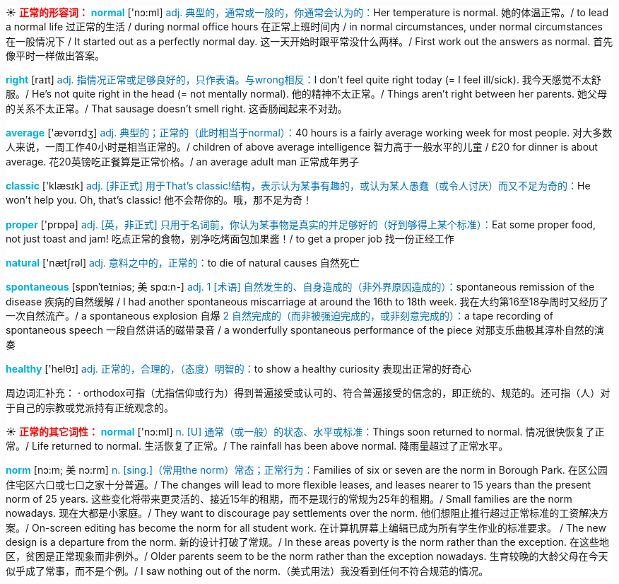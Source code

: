 ☀ <font color="red">**正常的形容词：**</font>
<font color="sky blue">**normal**</font> ['nɔ:ml] 
<font color="#0070c0">adj. 典型的，通常或一般的，你通常会认为的：</font>Her temperature is normal. 她的体温正常。/ to lead a normal life 过正常的生活 / during normal office hours 在正常上班时间内 / in normal circumstances, under normal circumstances 在一般情况下 / It started out as a perfectly normal day. 这一天开始时跟平常没什么两样。/ First work out the answers as normal. 首先像平时一样做出答案。

<font color="sky blue">**right**</font> [raɪt] 
<font color="#0070c0">adj. 指情况正常或足够良好的，只作表语。与wrong相反：</font>I don’t feel quite right today (= I feel ill/sick). 我今天感觉不太舒服。/ He’s not quite right in the head (= not mentally normal). 他的精神不太正常。/ Things aren’t right between her parents. 她父母的关系不太正常。/ That sausage doesn’t smell right. 这香肠闻起来不对劲。

<font color="sky blue">**average**</font> ['ævərɪdӡ] 
<font color="#0070c0">adj. 典型的；正常的（此时相当于normal）：</font>40 hours is a fairly average working week for most people. 对大多数人来说，一周工作40小时是相当正常的。/ children of above average intelligence 智力高于一般水平的儿童 / £20 for dinner is about average. 花20英镑吃正餐算是正常价格。/ an average adult man 正常成年男子

<font color="sky blue">**classic**</font> ['klæsɪk] 
<font color="#0070c0">adj. [非正式] 用于That’s classic!结构，表示认为某事有趣的，或认为某人愚蠢（或令人讨厌）而又不足为奇的：</font>He won’t help you. Oh, that’s classic! 他不会帮你的。哦，那不足为奇！

<font color="sky blue">**proper**</font> ['prɒpə] 
<font color="#0070c0">adj. [英，非正式] 只用于名词前，你认为某事物是真实的并足够好的（好到够得上某个标准）：</font>Eat some proper food, not just toast and jam! 吃点正常的食物，别净吃烤面包加果酱！/ to get a proper job 找一份正经工作

<font color="sky blue">**natural**</font> ['nætʃrəl] 
<font color="#0070c0">adj. 意料之中的，正常的：</font>to die of natural causes 自然死亡

<font color="sky blue">**spontaneous**</font> [spɒnˈteɪniəs; 美 spɑ:n-]
<font color="#0070c0">adj. 1 [术语] 自然发生的、自身造成的（非外界原因造成的）：</font>spontaneous remission of the disease 疾病的自然缓解 / I had another spontaneous miscarriage at around the 16th to 18th week. 我在大约第16至18孕周时又经历了一次自然流产。/ a spontaneous explosion 自爆 <font color="#0070c0">2 自然完成的（而非被强迫完成的，或非刻意完成的）：</font>a tape recording of spontaneous speech 一段自然讲话的磁带录音 / a wonderfully spontaneous performance of the piece 对那支乐曲极其淳朴自然的演奏

<font color="sky blue">**healthy**</font> ['helθɪ] 
<font color="#0070c0">adj. 正常的，合理的，（态度）明智的：</font>to show a healthy curiosity 表现出正常的好奇心
           
周边词汇补充：
· orthodox可指（尤指信仰或行为）得到普遍接受或认可的、符合普遍接受的信念的，即正统的、规范的。还可指（人）对于自己的宗教或党派持有正统观念的。

☀ <font color="red">**正常的其它词性：**</font>
<font color="sky blue">**normal**</font> ['nɔ:ml] 
<font color="#0070c0">n. [U] 通常（或一般）的状态、水平或标准：</font>Things soon returned to normal. 情况很快恢复了正常。/ Life returned to normal. 生活恢复了正常。/ The rainfall has been above normal. 降雨量超过了正常水平。
           
<font color="sky blue">**norm**</font> [nɔ:m; 美 nɔ:rm]
<font color="#0070c0">n. [sing.]（常用the norm）常态；正常行为：</font>Families of six or seven are the norm in Borough Park. 在区公园住宅区六口或七口之家十分普遍。/ The changes will lead to more flexible leases, and leases nearer to 15 years than the present norm of 25 years. 这些变化将带来更灵活的、接近15年的租期，而不是现行的常规为25年的租期。/ Small families are the norm nowadays. 现在大都是小家庭。/ They want to discourage pay settlements over the norm. 他们想阻止推行超过正常标准的工资解决方案。/ On-screen editing has become the norm for all student work. 在计算机屏幕上编辑已成为所有学生作业的标准要求。 / The new design is a departure from the norm. 新的设计打破了常规。/ In these areas poverty is the norm rather than the exception. 在这些地区，贫困是正常现象而非例外。/ Older parents seem to be the norm rather than the exception nowadays. 生育较晚的大龄父母在今天似乎成了常事，而不是个例。/ I saw nothing out of the norm.（美式用法）我没看到任何不符合规范的情况。
           